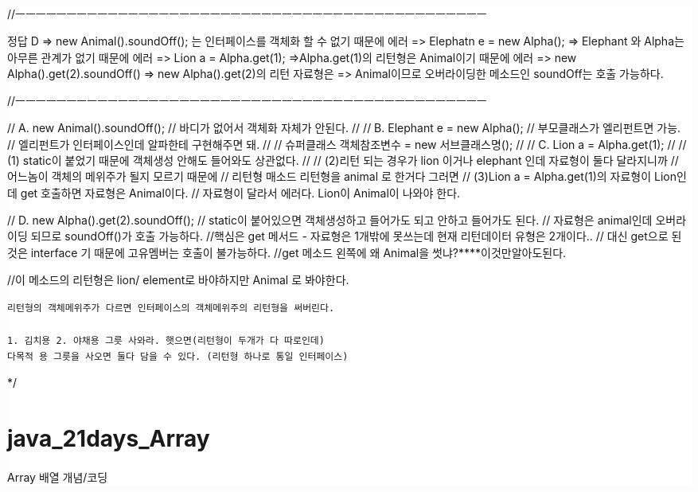  
 
 
//ㅡㅡㅡㅡㅡㅡㅡㅡㅡㅡㅡㅡㅡㅡㅡㅡㅡㅡㅡㅡㅡㅡㅡㅡㅡㅡㅡㅡㅡㅡㅡㅡㅡㅡㅡㅡㅡㅡㅡㅡㅡㅡㅡㅡㅡㅡ

정답 D
=> new Animal().soundOff(); 는 인터페이스를 객체화 할 수 없기 때문에 에러 
=> Elephatn e = new Alpha(); => Elephant 와 Alpha는 아무른 관계가 없기 때문에 에러
=> Lion a = Alpha.get(1); =>Alpha.get(1)의 리턴형은 Animal이기 때문에 에러
=> new Alpha().get(2).soundOff() => new Alpha().get(2)의 리턴 자료형은 
=> Animal이므로 오버라이딩한 메소드인 soundOff는 호출 가능하다. 


//ㅡㅡㅡㅡㅡㅡㅡㅡㅡㅡㅡㅡㅡㅡㅡㅡㅡㅡㅡㅡㅡㅡㅡㅡㅡㅡㅡㅡㅡㅡㅡㅡㅡㅡㅡㅡㅡㅡㅡㅡㅡㅡㅡㅡㅡㅡ


//   A. new Animal().soundOff();
// 바디가 없어서 객체화 자체가 안된다. 
//
//   B. Elephant e = new Alpha();
// 부모클래스가 엘리펀트면 가능. 
// 엘리펀트가 인터페이스인데 알파한테 구현해주면 돼.
// 
// 슈퍼클래스 객체참조변수 = new 서브클래스명(); 
//
//   C. Lion a = Alpha.get(1);
//
// (1) static이 붙었기 때문에 객체생성 안해도 들어와도 상관없다. 
//
// (2)리턴 되는 경우가 lion 이거나 elephant 인데 자료형이 둘다 달라지니까 
// 어느놈이 객체의 메위주가 될지 모르기 때문에 
// 리턴형 매소드 리턴형을 animal 로 한거다 그러면 
// (3)Lion a = Alpha.get(1)의 자료형이 Lion인데 get 호출하면 자료형은 Animal이다.
// 자료형이 달라서 에러다. Lion이 Animal이 나와야 한다. 

//   D. new Alpha().get(2).soundOff();
   // static이 붙어있으면 객체생성하고 들어가도 되고 안하고 들어가도 된다. 
// 자료형은 animal인데 오버라이딩 되므로 soundOff()가 호출 가능하다. 
//핵심은 get 메서드 - 자료형은 1개밖에 못쓰는데 현재 리턴데이터 유형은 2개이다..
// 대신 get으로 된 것은 interface 기 때문에 고유멤버는 호출이 불가능하다.
//get 메소드 왼쪽에 왜 Animal을 썻냐?****이것만알아도된다.

	
	
//이 메소드의 리턴형은 lion/ element로 바야하지만 Animal 로 봐야한다.
	
	리턴형의 객체메위주가 다르면 인터페이스의 객체메위주의 리턴형을 써버린다.
	
	1. 김치용 2. 야채용 그릇 사와라. 햇으면(리턴형이 두개가 다 따로인데)
	다목적 용 그릇을 사오면 둘다 담을 수 있다. (리턴형 하나로 통일 인터페이스)
	
 */


# java_21days_Array
Array 배열 개념/코딩

